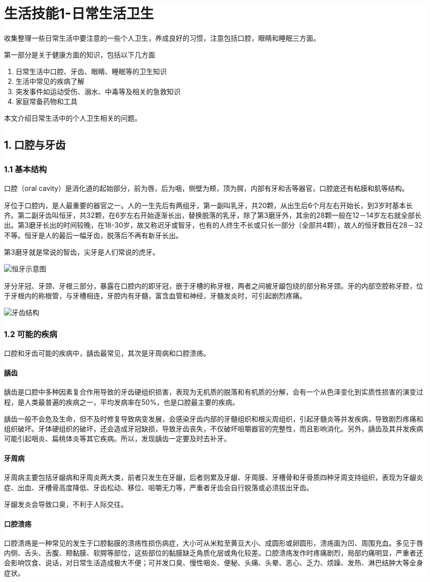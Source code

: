 # 生活技能1-日常生活卫生


收集整理一些日常生活中要注意的一些个人卫生，养成良好的习惯，注意包括口腔，眼睛和睡眠三方面。

第一部分是关于健康方面的知识，包括以下几方面

1. 日常生活中口腔、牙齿、眼睛、睡眠等的卫生知识
2. 生活中常见的疾病了解
3. 突发事件如运动受伤、溺水、中毒等及相关的急救知识
4. 家庭常备药物和工具

本文介绍日常生活中的个人卫生相关的问题。

## 1. 口腔与牙齿

### 1.1 基本结构

口腔（oral cavity）是消化道的起始部分，前为唇，后为咽，侧壁为颊，顶为腭，内部有牙和舌等器官，口腔底还有粘膜和肌等结构。

牙位于口腔内，是人最重要的器官之一。人的一生先后有两组牙，第一副叫乳牙，共20颗，从出生后6个月左右开始长，到3岁时基本长齐。第二副牙齿叫恒牙，共32颗，在6岁左右开始逐渐长出，替换脱落的乳牙，除了第3磨牙外，其余的28颗一般在12－14岁左右就全部长出。第3磨牙长出的时间较晚，在18-30岁，故又称迟牙或智牙，也有的人终生不长或只长一部分（全部共4颗），故人的恒牙数目在28－32不等。恒牙是人的最后一幅牙齿，脱落后不再有新牙长出。

第3磨牙就是常说的智齿，尖牙是人们常说的虎牙。

![恒牙示意图](https://user-images.githubusercontent.com/26682846/72803830-f497da00-3c89-11ea-846f-1b3bde188921.jpg)

牙分牙冠、牙颈、牙根三部分，暴露在口腔内的即牙冠，嵌于牙槽的称牙根，两者之间被牙龈包绕的部分称牙颈。牙的内部空腔称牙腔，位于牙根内的称根管，与牙槽相连，牙腔内有牙髓，富含血管和神经，牙髓发炎时，可引起剧烈疼痛。

![牙齿结构](https://user-images.githubusercontent.com/26682846/72802299-6b32d880-3c86-11ea-898a-7109c23db7a6.jpg)

### 1.2 可能的疾病

口腔和牙齿可能的疾病中，龋齿最常见，其次是牙周病和口腔溃疡。

#### 龋齿

龋齿是口腔中多种因素复合作用导致的牙齿硬组织损害，表现为无机质的脱落和有机质的分解，会有一个从色泽变化到实质性损害的演变过程，是人类最普遍的疾病之一，平均发病率在50%，也是口腔最主要的疾病。

龋齿一般不会危及生命，但不及时修复导致病变发展，会感染牙齿内部的牙髓组织和根尖周组织，引起牙髓炎等并发疾病，导致剧烈疼痛和组织破坏。牙体硬组织的破坏，还会造成牙冠缺损，导致牙齿丧失，不仅破坏咀嚼器官的完整性，而且影响消化。另外，龋齿及其并发疾病可能引起咽炎、扁桃体炎等其它疾病。所以，发现龋齿一定要及时去补牙。

#### 牙周病

牙周病主要包括牙龈病和牙周炎两大类，前者只发生在牙龈，后者则累及牙龈、牙周膜、牙槽骨和牙骨质四种牙周支持组织，表现为牙龈炎症、出血、牙槽骨高度降低、牙齿松动、移位、咀嚼无力等，严重者牙齿会自行脱落或必须拔出牙齿。

牙龈发炎会导致口臭，不利于人际交往。

#### 口腔溃疡

口腔溃疡是一种常见的发生于口腔黏膜的溃疡性损伤病症，大小可从米粒至黄豆大小、成圆形或卵圆形，溃疡面为凹、周围充血。多见于唇内侧、舌头、舌腹、颊黏膜、软腭等部位，这些部位的黏膜缺乏角质化层或角化较差。口腔溃疡发作时疼痛剧烈，局部灼痛明显，严重者还会影响饮食、说话，对日常生活造成极大不便；可并发口臭、慢性咽炎、便秘、头痛、头晕、恶心、乏力、烦躁、发热、淋巴结肿大等全身症状。
